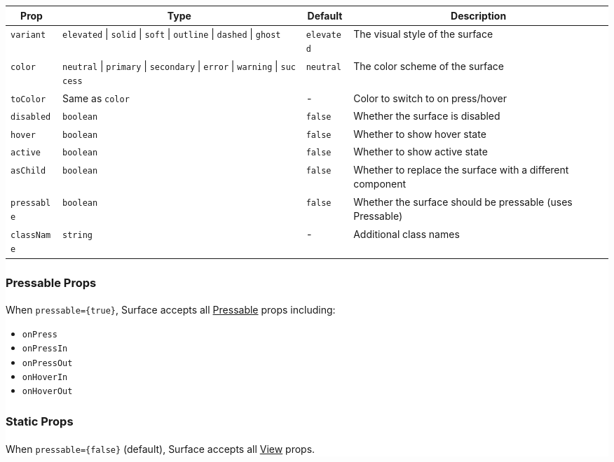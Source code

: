 | Prop | Type | Default | Description |
|------|------|---------|-------------|
| `variant` | `elevated` \| `solid` \| `soft` \| `outline` \| `dashed` \| `ghost` | `elevated` | The visual style of the surface |
| `color` | `neutral` \| `primary` \| `secondary` \| `error` \| `warning` \| `success` | `neutral` | The color scheme of the surface |
| `toColor` | Same as `color` | - | Color to switch to on press/hover |
| `disabled` | `boolean` | `false` | Whether the surface is disabled |
| `hover` | `boolean` | `false` | Whether to show hover state |
| `active` | `boolean` | `false` | Whether to show active state |
| `asChild` | `boolean` | `false` | Whether to replace the surface with a different component |
| `pressable` | `boolean` | `false` | Whether the surface should be pressable (uses Pressable) |
| `className` | `string` | - | Additional class names |

### Pressable Props

When `pressable={true}`, Surface accepts all [Pressable](https://reactnative.dev/docs/pressable) props including:
- `onPress`
- `onPressIn`
- `onPressOut`
- `onHoverIn`
- `onHoverOut`

### Static Props

When `pressable={false}` (default), Surface accepts all [View](https://reactnative.dev/docs/view) props.
